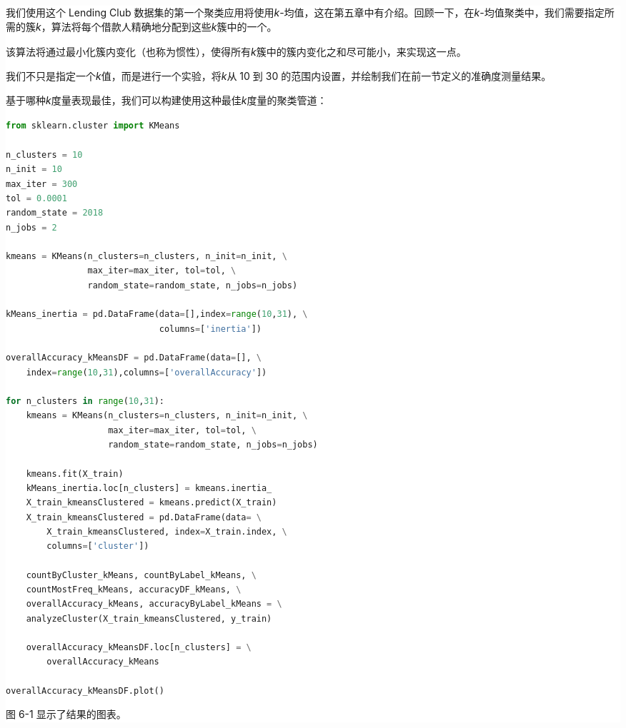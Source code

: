我们使用这个 Lending Club 数据集的第一个聚类应用将使用*k*-均值，这在第五章中有介绍。回顾一下，在*k*-均值聚类中，我们需要指定所需的簇*k*，算法将每个借款人精确地分配到这些*k*簇中的一个。

该算法将通过最小化簇内变化（也称为惯性），使得所有*k*簇中的簇内变化之和尽可能小，来实现这一点。

我们不只是指定一个*k*值，而是进行一个实验，将*k*从 10 到 30 的范围内设置，并绘制我们在前一节定义的准确度测量结果。

基于哪种*k*度量表现最佳，我们可以构建使用这种最佳*k*度量的聚类管道：

```py
from sklearn.cluster import KMeans

n_clusters = 10
n_init = 10
max_iter = 300
tol = 0.0001
random_state = 2018
n_jobs = 2

kmeans = KMeans(n_clusters=n_clusters, n_init=n_init, \
                max_iter=max_iter, tol=tol, \
                random_state=random_state, n_jobs=n_jobs)

kMeans_inertia = pd.DataFrame(data=[],index=range(10,31), \
                              columns=['inertia'])

overallAccuracy_kMeansDF = pd.DataFrame(data=[], \
    index=range(10,31),columns=['overallAccuracy'])

for n_clusters in range(10,31):
    kmeans = KMeans(n_clusters=n_clusters, n_init=n_init, \
                    max_iter=max_iter, tol=tol, \
                    random_state=random_state, n_jobs=n_jobs)

    kmeans.fit(X_train)
    kMeans_inertia.loc[n_clusters] = kmeans.inertia_
    X_train_kmeansClustered = kmeans.predict(X_train)
    X_train_kmeansClustered = pd.DataFrame(data= \
        X_train_kmeansClustered, index=X_train.index, \
        columns=['cluster'])

    countByCluster_kMeans, countByLabel_kMeans, \
    countMostFreq_kMeans, accuracyDF_kMeans, \
    overallAccuracy_kMeans, accuracyByLabel_kMeans = \
    analyzeCluster(X_train_kmeansClustered, y_train)

    overallAccuracy_kMeansDF.loc[n_clusters] = \
        overallAccuracy_kMeans

overallAccuracy_kMeansDF.plot()
```

图 6-1 显示了结果的图表。
